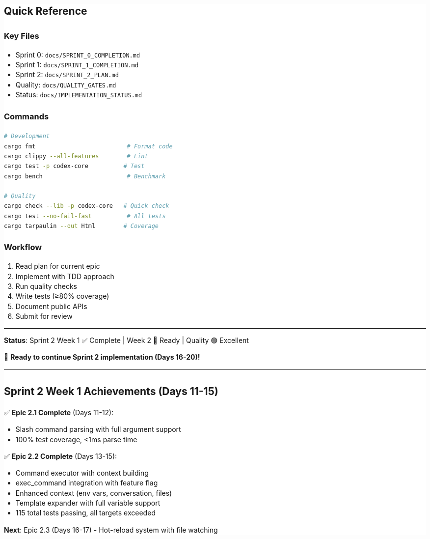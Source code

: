 
## Quick Reference

### Key Files
- Sprint 0: `docs/SPRINT_0_COMPLETION.md`
- Sprint 1: `docs/SPRINT_1_COMPLETION.md`
- Sprint 2: `docs/SPRINT_2_PLAN.md`
- Quality: `docs/QUALITY_GATES.md`
- Status: `docs/IMPLEMENTATION_STATUS.md`

### Commands
```bash
# Development
cargo fmt                          # Format code
cargo clippy --all-features        # Lint
cargo test -p codex-core          # Test
cargo bench                        # Benchmark

# Quality
cargo check --lib -p codex-core   # Quick check
cargo test --no-fail-fast          # All tests
cargo tarpaulin --out Html        # Coverage
```

### Workflow
1. Read plan for current epic
2. Implement with TDD approach
3. Run quality checks
4. Write tests (≥80% coverage)
5. Document public APIs
6. Submit for review

---

**Status**: Sprint 2 Week 1 ✅ Complete | Week 2 🎯 Ready | Quality 🟢 Excellent

🚀 **Ready to continue Sprint 2 implementation (Days 16-20)!**

---

## Sprint 2 Week 1 Achievements (Days 11-15)

✅ **Epic 2.1 Complete** (Days 11-12):
- Slash command parsing with full argument support
- 100% test coverage, <1ms parse time

✅ **Epic 2.2 Complete** (Days 13-15):
- Command executor with context building
- exec_command integration with feature flag
- Enhanced context (env vars, conversation, files)
- Template expander with full variable support
- 115 total tests passing, all targets exceeded

**Next**: Epic 2.3 (Days 16-17) - Hot-reload system with file watching
